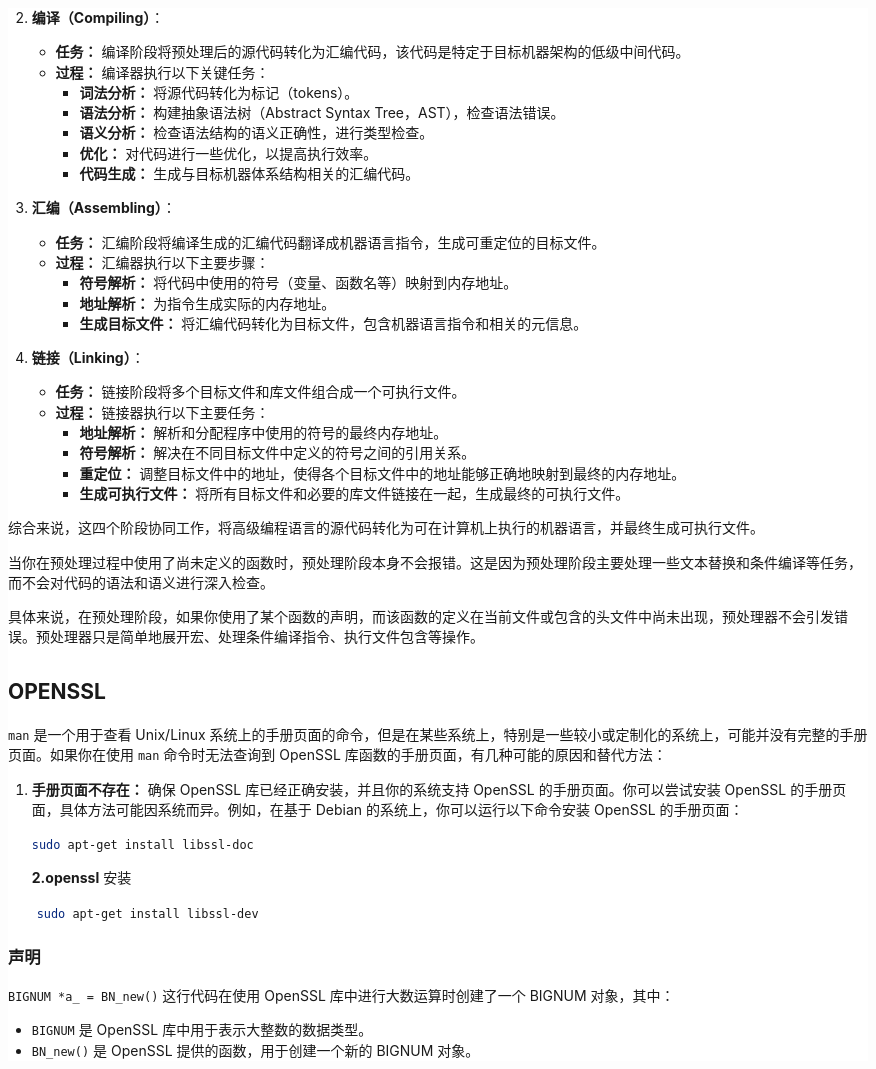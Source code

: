 2. **编译（Compiling）**：
   - **任务：** 编译阶段将预处理后的源代码转化为汇编代码，该代码是特定于目标机器架构的低级中间代码。
   - **过程：** 编译器执行以下关键任务：
     - **词法分析：** 将源代码转化为标记（tokens）。
     - **语法分析：** 构建抽象语法树（Abstract Syntax Tree，AST），检查语法错误。
     - **语义分析：** 检查语法结构的语义正确性，进行类型检查。
     - **优化：** 对代码进行一些优化，以提高执行效率。
     - **代码生成：** 生成与目标机器体系结构相关的汇编代码。

3. **汇编（Assembling）**：
   - **任务：** 汇编阶段将编译生成的汇编代码翻译成机器语言指令，生成可重定位的目标文件。
   - **过程：** 汇编器执行以下主要步骤：
     - **符号解析：** 将代码中使用的符号（变量、函数名等）映射到内存地址。
     - **地址解析：** 为指令生成实际的内存地址。
     - **生成目标文件：** 将汇编代码转化为目标文件，包含机器语言指令和相关的元信息。

4. **链接（Linking）**：
   - **任务：** 链接阶段将多个目标文件和库文件组合成一个可执行文件。
   - **过程：** 链接器执行以下主要任务：
     - **地址解析：** 解析和分配程序中使用的符号的最终内存地址。
     - **符号解析：** 解决在不同目标文件中定义的符号之间的引用关系。
     - **重定位：** 调整目标文件中的地址，使得各个目标文件中的地址能够正确地映射到最终的内存地址。
     - **生成可执行文件：** 将所有目标文件和必要的库文件链接在一起，生成最终的可执行文件。

综合来说，这四个阶段协同工作，将高级编程语言的源代码转化为可在计算机上执行的机器语言，并最终生成可执行文件。





当你在预处理过程中使用了尚未定义的函数时，预处理阶段本身不会报错。这是因为预处理阶段主要处理一些文本替换和条件编译等任务，而不会对代码的语法和语义进行深入检查。

具体来说，在预处理阶段，如果你使用了某个函数的声明，而该函数的定义在当前文件或包含的头文件中尚未出现，预处理器不会引发错误。预处理器只是简单地展开宏、处理条件编译指令、执行文件包含等操作。

## OPENSSL

`man` 是一个用于查看 Unix/Linux 系统上的手册页面的命令，但是在某些系统上，特别是一些较小或定制化的系统上，可能并没有完整的手册页面。如果你在使用 `man` 命令时无法查询到 OpenSSL 库函数的手册页面，有几种可能的原因和替代方法：

1. **手册页面不存在：** 确保 OpenSSL 库已经正确安装，并且你的系统支持 OpenSSL 的手册页面。你可以尝试安装 OpenSSL 的手册页面，具体方法可能因系统而异。例如，在基于 Debian 的系统上，你可以运行以下命令安装 OpenSSL 的手册页面：

   ```bash
   sudo apt-get install libssl-doc
   ```

   **2.openssl** 安装


```bash
	sudo apt-get install libssl-dev
```

### 声明

`BIGNUM *a_ = BN_new()` 这行代码在使用 OpenSSL 库中进行大数运算时创建了一个 BIGNUM 对象，其中：

- `BIGNUM` 是 OpenSSL 库中用于表示大整数的数据类型。
- `BN_new()` 是 OpenSSL 提供的函数，用于创建一个新的 BIGNUM 对象。
